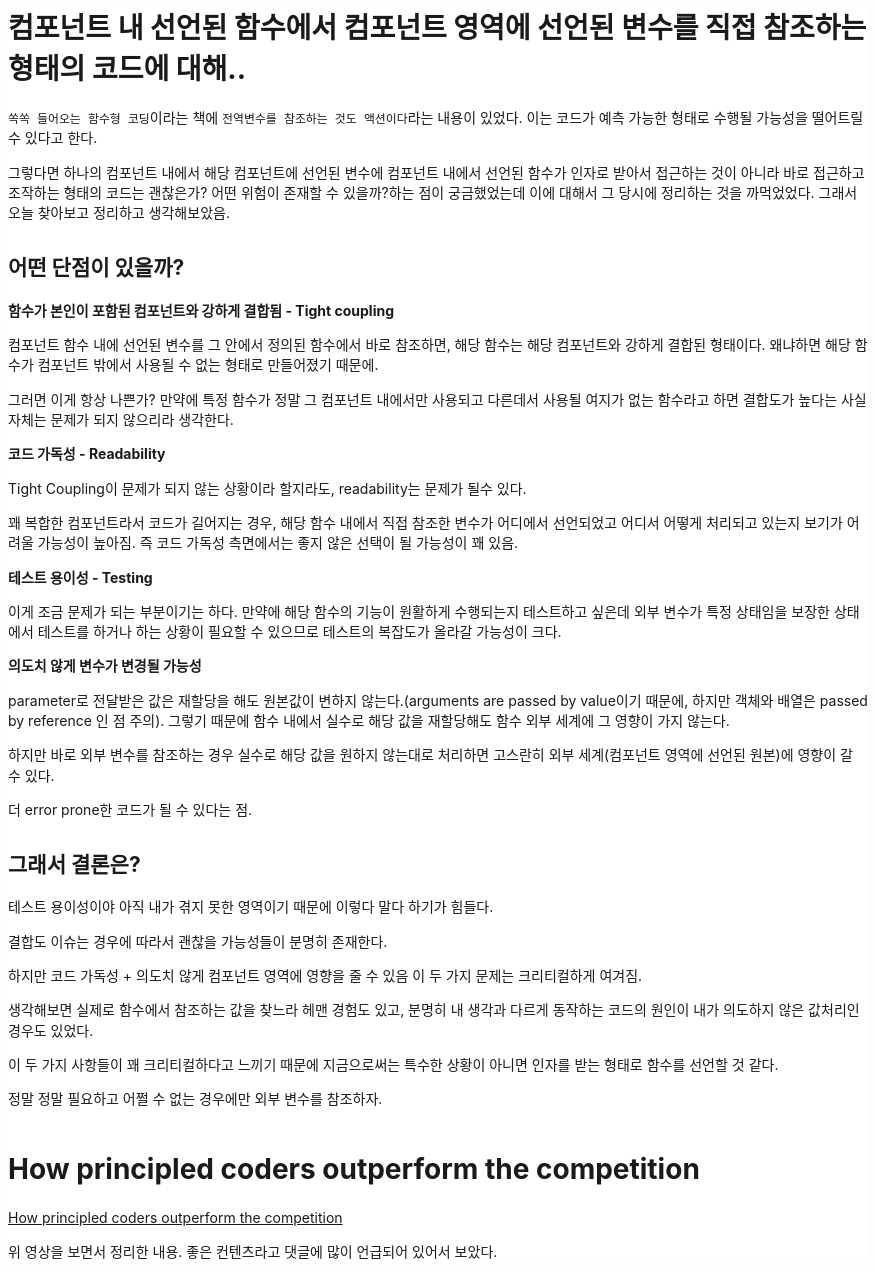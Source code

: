 # 컴포넌트 내 선언된 함수에서 컴포넌트 영역에 선언된 변수를 직접 참조하는 형태의 코드에 대해..

`쏙쏙 들어오는 함수형 코딩`이라는 책에 `전역변수를 참조하는 것도 액션이다`라는 내용이 있었다. 이는 코드가 예측 가능한 형태로 수행될 가능성을 떨어트릴 수 있다고 한다.

그렇다면 하나의 컴포넌트 내에서 해당 컴포넌트에 선언된 변수에 컴포넌트 내에서 선언된 함수가 인자로 받아서 접근하는 것이 아니라 바로 접근하고 조작하는 형태의 코드는 괜찮은가? 어떤 위험이 존재할 수 있을까?하는 점이 궁금했었는데 이에 대해서 그 당시에 정리하는 것을 까먹었었다. 그래서 오늘 찾아보고 정리하고 생각해보았음.

## 어떤 단점이 있을까?

**함수가 본인이 포함된 컴포넌트와 강하게 결합됨 - Tight coupling**

컴포넌트 함수 내에 선언된 변수를 그 안에서 정의된 함수에서 바로 참조하면, 해당 함수는 해당 컴포넌트와 강하게 결합된 형태이다. 왜냐하면 해당 함수가 컴포넌트 밖에서 사용될 수 없는 형태로 만들어졌기 때문에.

그러면 이게 항상 나쁜가? 만약에 특정 함수가 정말 그 컴포넌트 내에서만 사용되고 다른데서 사용될 여지가 없는 함수라고 하면 결합도가 높다는 사실 자체는 문제가 되지 않으리라 생각한다.

**코드 가독성 - Readability**

Tight Coupling이 문제가 되지 않는 상황이라 할지라도, readability는 문제가 될수 있다.

꽤 복합한 컴포넌트라서 코드가 길어지는 경우, 해당 함수 내에서 직접 참조한 변수가 어디에서 선언되었고 어디서 어떻게 처리되고 있는지 보기가 어려울 가능성이 높아짐. 즉 코드 가독성 측면에서는 좋지 않은 선택이 될 가능성이 꽤 있음.

**테스트 용이성 - Testing**

이게 조금 문제가 되는 부분이기는 하다. 만약에 해당 함수의 기능이 원활하게 수행되는지 테스트하고 싶은데 외부 변수가 특정 상태임을 보장한 상태에서 테스트를 하거나 하는 상황이 필요할 수 있으므로 테스트의 복잡도가 올라갈 가능성이 크다.

**의도치 않게 변수가 변경될 가능성**

parameter로 전달받은 값은 재할당을 해도 원본값이 변하지 않는다.(arguments are passed by value이기 때문에, 하지만 객체와 배열은 passed by reference 인 점 주의). 그렇기 때문에 함수 내에서 실수로 해당 값을 재할당해도 함수 외부 세계에 그 영향이 가지 않는다.

하지만 바로 외부 변수를 참조하는 경우 실수로 해당 값을 원하지 않는대로 처리하면 고스란히 외부 세계(컴포넌트 영역에 선언된 원본)에 영향이 갈 수 있다.

더 error prone한 코드가 될 수 있다는 점.

## 그래서 결론은?

테스트 용이성이야 아직 내가 겪지 못한 영역이기 때문에 이렇다 말다 하기가 힘들다.

결합도 이슈는 경우에 따라서 괜찮을 가능성들이 분명히 존재한다.

하지만 코드 가독성 + 의도치 않게 컴포넌트 영역에 영향을 줄 수 있음 이 두 가지 문제는 크리티컬하게 여겨짐.

생각해보면 실제로 함수에서 참조하는 값을 찾느라 헤맨 경험도 있고, 분명히 내 생각과 다르게 동작하는 코드의 원인이 내가 의도하지 않은 값처리인 경우도 있었다.

이 두 가지 사항들이 꽤 크리티컬하다고 느끼기 때문에 지금으로써는 특수한 상황이 아니면 인자를 받는 형태로 함수를 선언할 것 같다.

정말 정말 필요하고 어쩔 수 없는 경우에만 외부 변수를 참조하자.

# How principled coders outperform the competition

[How principled coders outperform the competition](https://www.youtube.com/watch?v=q1qKv5TBaOA)

위 영상을 보면서 정리한 내용. 좋은 컨텐츠라고 댓글에 많이 언급되어 있어서 보았다.
